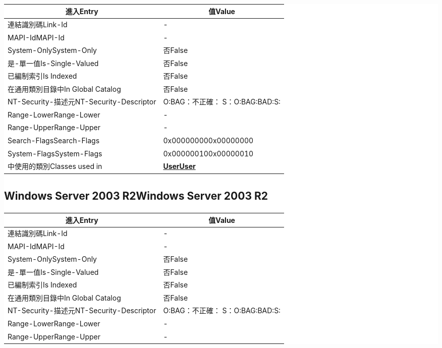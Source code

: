 

| <span data-ttu-id="9828b-153">進入</span><span class="sxs-lookup"><span data-stu-id="9828b-153">Entry</span></span> | <span data-ttu-id="9828b-154">值</span><span class="sxs-lookup"><span data-stu-id="9828b-154">Value</span></span> |
|------------------------|-----------------------------------|
| <span data-ttu-id="9828b-155">連結識別碼</span><span class="sxs-lookup"><span data-stu-id="9828b-155">Link-Id</span></span>                | \-                                |
| <span data-ttu-id="9828b-156">MAPI-Id</span><span class="sxs-lookup"><span data-stu-id="9828b-156">MAPI-Id</span></span>                | \-                                |
| <span data-ttu-id="9828b-157">System-Only</span><span class="sxs-lookup"><span data-stu-id="9828b-157">System-Only</span></span>            | <span data-ttu-id="9828b-158">否</span><span class="sxs-lookup"><span data-stu-id="9828b-158">False</span></span>                             |
| <span data-ttu-id="9828b-159">是-單一值</span><span class="sxs-lookup"><span data-stu-id="9828b-159">Is-Single-Valued</span></span>       | <span data-ttu-id="9828b-160">否</span><span class="sxs-lookup"><span data-stu-id="9828b-160">False</span></span>                             |
| <span data-ttu-id="9828b-161">已編制索引</span><span class="sxs-lookup"><span data-stu-id="9828b-161">Is Indexed</span></span>             | <span data-ttu-id="9828b-162">否</span><span class="sxs-lookup"><span data-stu-id="9828b-162">False</span></span>                             |
| <span data-ttu-id="9828b-163">在通用類別目錄中</span><span class="sxs-lookup"><span data-stu-id="9828b-163">In Global Catalog</span></span>      | <span data-ttu-id="9828b-164">否</span><span class="sxs-lookup"><span data-stu-id="9828b-164">False</span></span>                             |
| <span data-ttu-id="9828b-165">NT-Security-描述元</span><span class="sxs-lookup"><span data-stu-id="9828b-165">NT-Security-Descriptor</span></span> | <span data-ttu-id="9828b-166">O:BAG：不正確： S：</span><span class="sxs-lookup"><span data-stu-id="9828b-166">O:BAG:BAD:S:</span></span>                      |
| <span data-ttu-id="9828b-167">Range-Lower</span><span class="sxs-lookup"><span data-stu-id="9828b-167">Range-Lower</span></span>            | \-                                |
| <span data-ttu-id="9828b-168">Range-Upper</span><span class="sxs-lookup"><span data-stu-id="9828b-168">Range-Upper</span></span>            | \-                                |
| <span data-ttu-id="9828b-169">Search-Flags</span><span class="sxs-lookup"><span data-stu-id="9828b-169">Search-Flags</span></span>           | <span data-ttu-id="9828b-170">0x00000000</span><span class="sxs-lookup"><span data-stu-id="9828b-170">0x00000000</span></span>                        |
| <span data-ttu-id="9828b-171">System-Flags</span><span class="sxs-lookup"><span data-stu-id="9828b-171">System-Flags</span></span>           | <span data-ttu-id="9828b-172">0x00000010</span><span class="sxs-lookup"><span data-stu-id="9828b-172">0x00000010</span></span>                        |
| <span data-ttu-id="9828b-173">中使用的類別</span><span class="sxs-lookup"><span data-stu-id="9828b-173">Classes used in</span></span>        | [<span data-ttu-id="9828b-174">**User**</span><span class="sxs-lookup"><span data-stu-id="9828b-174">**User**</span></span>](c-user.md)<br/> |



## <a name="windows-server-2003-r2"></a><span data-ttu-id="9828b-175">Windows Server 2003 R2</span><span class="sxs-lookup"><span data-stu-id="9828b-175">Windows Server 2003 R2</span></span>



| <span data-ttu-id="9828b-176">進入</span><span class="sxs-lookup"><span data-stu-id="9828b-176">Entry</span></span> | <span data-ttu-id="9828b-177">值</span><span class="sxs-lookup"><span data-stu-id="9828b-177">Value</span></span> |
|------------------------|-----------------------------------|
| <span data-ttu-id="9828b-178">連結識別碼</span><span class="sxs-lookup"><span data-stu-id="9828b-178">Link-Id</span></span>                | \-                                |
| <span data-ttu-id="9828b-179">MAPI-Id</span><span class="sxs-lookup"><span data-stu-id="9828b-179">MAPI-Id</span></span>                | \-                                |
| <span data-ttu-id="9828b-180">System-Only</span><span class="sxs-lookup"><span data-stu-id="9828b-180">System-Only</span></span>            | <span data-ttu-id="9828b-181">否</span><span class="sxs-lookup"><span data-stu-id="9828b-181">False</span></span>                             |
| <span data-ttu-id="9828b-182">是-單一值</span><span class="sxs-lookup"><span data-stu-id="9828b-182">Is-Single-Valued</span></span>       | <span data-ttu-id="9828b-183">否</span><span class="sxs-lookup"><span data-stu-id="9828b-183">False</span></span>                             |
| <span data-ttu-id="9828b-184">已編制索引</span><span class="sxs-lookup"><span data-stu-id="9828b-184">Is Indexed</span></span>             | <span data-ttu-id="9828b-185">否</span><span class="sxs-lookup"><span data-stu-id="9828b-185">False</span></span>                             |
| <span data-ttu-id="9828b-186">在通用類別目錄中</span><span class="sxs-lookup"><span data-stu-id="9828b-186">In Global Catalog</span></span>      | <span data-ttu-id="9828b-187">否</span><span class="sxs-lookup"><span data-stu-id="9828b-187">False</span></span>                             |
| <span data-ttu-id="9828b-188">NT-Security-描述元</span><span class="sxs-lookup"><span data-stu-id="9828b-188">NT-Security-Descriptor</span></span> | <span data-ttu-id="9828b-189">O:BAG：不正確： S：</span><span class="sxs-lookup"><span data-stu-id="9828b-189">O:BAG:BAD:S:</span></span>                      |
| <span data-ttu-id="9828b-190">Range-Lower</span><span class="sxs-lookup"><span data-stu-id="9828b-190">Range-Lower</span></span>            | \-                                |
| <span data-ttu-id="9828b-191">Range-Upper</span><span class="sxs-lookup"><span data-stu-id="9828b-191">Range-Upper</span></span>            | \-                                |